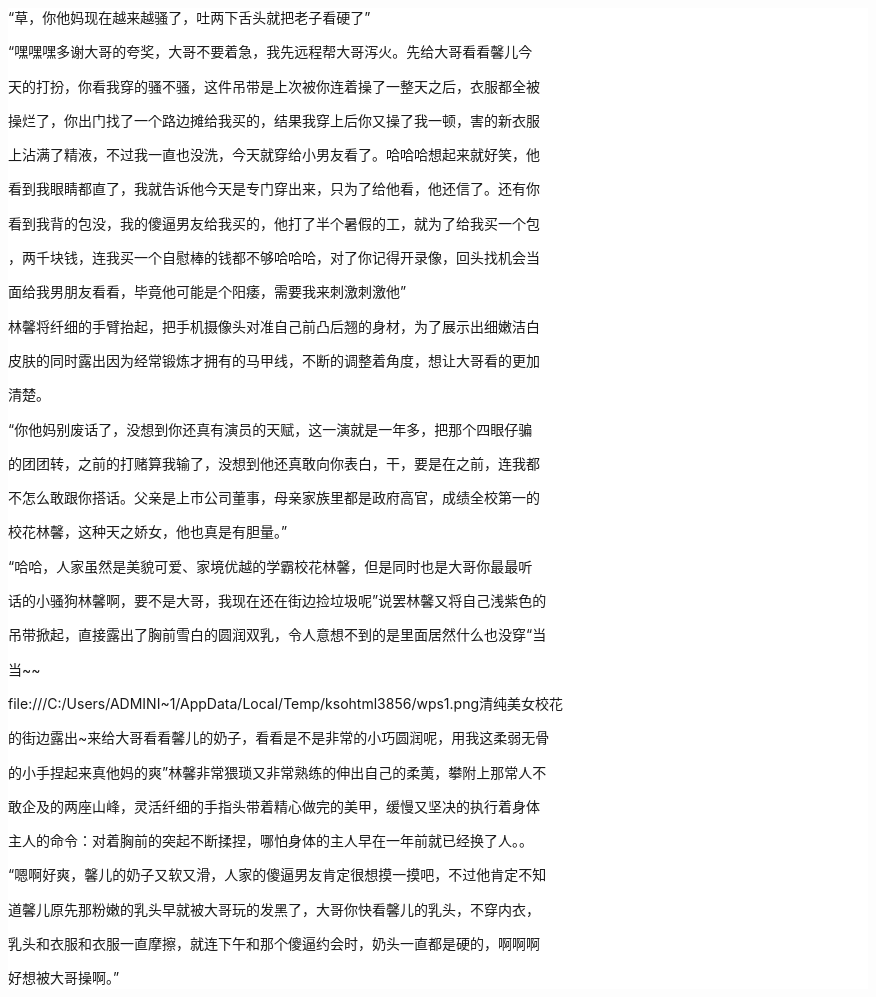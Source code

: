 

“草，你他妈现在越来越骚了，吐两下舌头就把老子看硬了”



“嘿嘿嘿多谢大哥的夸奖，大哥不要着急，我先远程帮大哥泻火。先给大哥看看馨儿今

天的打扮，你看我穿的骚不骚，这件吊带是上次被你连着操了一整天之后，衣服都全被

操烂了，你出门找了一个路边摊给我买的，结果我穿上后你又操了我一顿，害的新衣服

上沾满了精液，不过我一直也没洗，今天就穿给小男友看了。哈哈哈想起来就好笑，他

看到我眼睛都直了，我就告诉他今天是专门穿出来，只为了给他看，他还信了。还有你

看到我背的包没，我的傻逼男友给我买的，他打了半个暑假的工，就为了给我买一个包

，两千块钱，连我买一个自慰棒的钱都不够哈哈哈，对了你记得开录像，回头找机会当

面给我男朋友看看，毕竟他可能是个阳痿，需要我来刺激刺激他”



林馨将纤细的手臂抬起，把手机摄像头对准自己前凸后翘的身材，为了展示出细嫩洁白

皮肤的同时露出因为经常锻炼才拥有的马甲线，不断的调整着角度，想让大哥看的更加

清楚。



“你他妈别废话了，没想到你还真有演员的天赋，这一演就是一年多，把那个四眼仔骗

的团团转，之前的打赌算我输了，没想到他还真敢向你表白，干，要是在之前，连我都

不怎么敢跟你搭话。父亲是上市公司董事，母亲家族里都是政府高官，成绩全校第一的

校花林馨，这种天之娇女，他也真是有胆量。”



“哈哈，人家虽然是美貌可爱、家境优越的学霸校花林馨，但是同时也是大哥你最最听

话的小骚狗林馨啊，要不是大哥，我现在还在街边捡垃圾呢”说罢林馨又将自己浅紫色的

吊带掀起，直接露出了胸前雪白的圆润双乳，令人意想不到的是里面居然什么也没穿“当

当~~

file:///C:/Users/ADMINI~1/AppData/Local/Temp/ksohtml3856/wps1.png清纯美女校花

的街边露出~来给大哥看看馨儿的奶子，看看是不是非常的小巧圆润呢，用我这柔弱无骨

的小手捏起来真他妈的爽”林馨非常猥琐又非常熟练的伸出自己的柔荑，攀附上那常人不

敢企及的两座山峰，灵活纤细的手指头带着精心做完的美甲，缓慢又坚决的执行着身体

主人的命令：对着胸前的突起不断揉捏，哪怕身体的主人早在一年前就已经换了人。。

“嗯啊好爽，馨儿的奶子又软又滑，人家的傻逼男友肯定很想摸一摸吧，不过他肯定不知

道馨儿原先那粉嫩的乳头早就被大哥玩的发黑了，大哥你快看馨儿的乳头，不穿内衣，

乳头和衣服和衣服一直摩擦，就连下午和那个傻逼约会时，奶头一直都是硬的，啊啊啊

好想被大哥操啊。”

